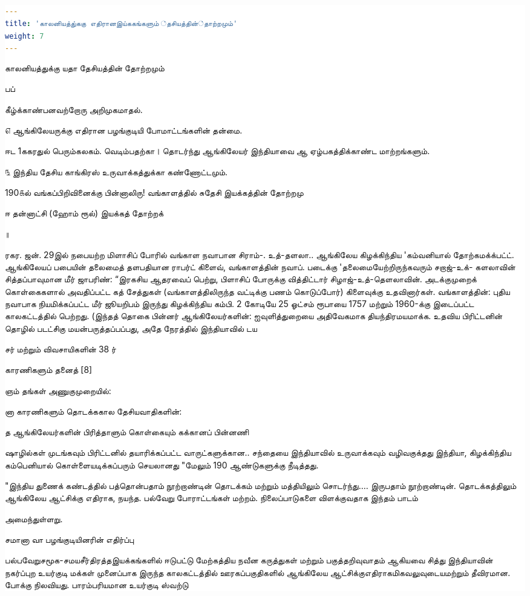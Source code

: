 ```yaml
---
title: 'காலனியத்து்ககு எதிரானஇய்ககங்களும் ்தசியத்தின்்தாற்றமும்'
weight: 7
---
```


காலனியத்துக்கு யதா தேசியத்தின்‌ தோற்றமும்‌

பப்‌

கீழ்க்காண்பனவற்றோரு அறிமுகமாதல்‌.

௭ ஆங்கிலேயருக்கு எதிரான பழங்குடியி போமாட்டங்களின்‌ தன்மை.

ஈட 1ககரதுல்‌ பெரும்கலகம்‌. வெடிம்பதற்கா। தொடர்ந்து ஆங்கிலேயர்‌ இந்தியாவை ஆ ஏழ்பகத்திக்காண்ட மாற்றங்களும்‌.

௩ இந்திய தேசிய காங்கிரஸ்‌ உருவாக்கத்துக்கா கண்ணோட்டமும்‌.

190௧ல்‌ வங்கப்பிறிவினைக்கு பின்னாலிரு! வங்காளத்தில்‌ சுதேசி இயக்கத்தின்‌ தோற்றமு

ஈ தன்னாட்சி (ஹோம்‌ ரூல்‌) இயக்கத்‌ தோற்றக்‌

॥

ரகர. ஜன்‌. 29இல்‌ நபையற்ற மிளாசிப்‌ போரில்‌ வங்காள நவாபான சிராம்‌-. உத்‌-தளலா.. ஆங்கிலேய கிழக்கிந்திய 'கம்வனியால்‌ தோற்கமக்க்பட்ட்‌. ஆங்கிலேயப்‌ பபையின்‌ தலைமைத்‌ தளபதியான ராபர்ட்‌ கிளைவ்‌, வங்காளத்தின்‌ நவாப்‌. படைக்கு 'தலைமையேற்றிருந்கவரும்‌ சறாஜ்‌-உக்‌- களலாவின்‌ சித்தப்பாவுமான மீர்‌ ஜாபரிண்‌: “இரகசிய ஆதரவைப்‌ பெற்று, பிளாசிப்‌ போருக்கு வித்திட்டார்‌ சிழாஜ்‌-உத்‌-தெளலாவின்‌. அடக்குமுறைக்‌ கொள்கைகளால்‌ அவதிப்பட்ட கத்‌ சேத்துகள்‌ (வங்காளத்திலிருந்த வட்டிக்கு பணம்‌ கொடுப்போர்‌) கிளைவுக்கு உதவினார்கள்‌. வங்காளத்தின்‌: புதிய நவாபாக நியமிக்கப்பட்ட மீர்‌ ஜூயறிபம்‌ இருந்து கிழக்கிந்திய கம்பி. 2 கோடியே 25 ஓட்சம்‌ ரூபாயை 1757 மற்றும்‌ 1960-க்கு இடைப்பட்ட காலகட்டத்தில்‌ பெற்றது. (இந்தத்‌ தொகை பின்னர்‌ ஆங்கிலேயர்களின்‌: ஐவுளித்துறையை அதிவேகமாக தியந்திரமயமாக்க. உதவிய பிரிட்டனின்‌ தொழில்‌ படட்சி்கு மயன்பருத்தப்பப்பது, அதே நேரத்தில்‌ இந்தியாவில்‌
டய

சர்‌ மற்றும்‌ விவசாயிகளின்‌ 38 ர்‌

காரணிகளும்‌ தனைத்‌ \[8\]

ஞம்‌ தங்கள்‌ அணுகுமுறையில்‌:

னா காரணிகளும்‌ தொடக்ககால தேசியவாதிகளின்‌:

த ஆங்கிலேயர்களின்‌ பிரித்தாளும்‌ கொள்கையும்‌ கக்கானப்‌ பின்னணி

ஷாழில்கள்‌ முடங்கவும்‌ பிரிட்டனில்‌ தயாரிக்கப்பட்ட வாருட்களுக்கான.. சந்தையை இந்தியாவில்‌ உருவாக்கவும்‌ வழிவகுக்தது இந்தியா, கிழக்கிந்திய கம்பெனியால்‌ கொள்ளையடிக்கப்பரும்‌ செயலானது "மேலும்‌ 190 ஆண்டுகளுக்கு நீடித்தது.

"இந்திய துணைக்‌ கண்டத்தில்‌ பத்தொன்பதாம்‌ நூற்றாண்டின்‌ தொடக்கம்‌ மற்றும்‌ மத்தியிலும்‌ சொடர்ந்து.... இருபதாம்‌ நூற்றாண்டின்‌. தொடக்கத்திலும்‌ ஆங்கிலேய ஆட்சிக்கு எதிராக, நயந்த. பல்வேறு போராட்டங்கள்‌ மற்றம்‌. நிலைப்பாடுகளை விளக்குவதாக இந்தம்‌ பாடம்‌

அமைந்துள்ளறு.

சமானா வா பழங்குடியினரின்‌ எதிர்ப்பு

பல்பவேறுசமூக-சமயசீர்திரத்தஇயக்கங்களில்‌ ஈடுபட்டு மேற்கத்திய நவீன கருத்துகள்‌ மற்றும்‌ பகுத்தறிவுவாதம்‌ ஆகியவை சித்து இந்தியாவின்‌ நகர்ப்புற உயர்குடி மக்கள்‌ முனைப்பாக இருந்த காலகட்டத்தில்‌ ஊரகப்பகுதிகளில்‌ ஆங்கிலேய ஆட்சிக்குஎதிராகமிகவலுவுடையமற்றும்‌ தீவிரமான. போக்கு நிலவியது. பாரம்பரியமான உயர்குடி
ஸ்வற்டு
